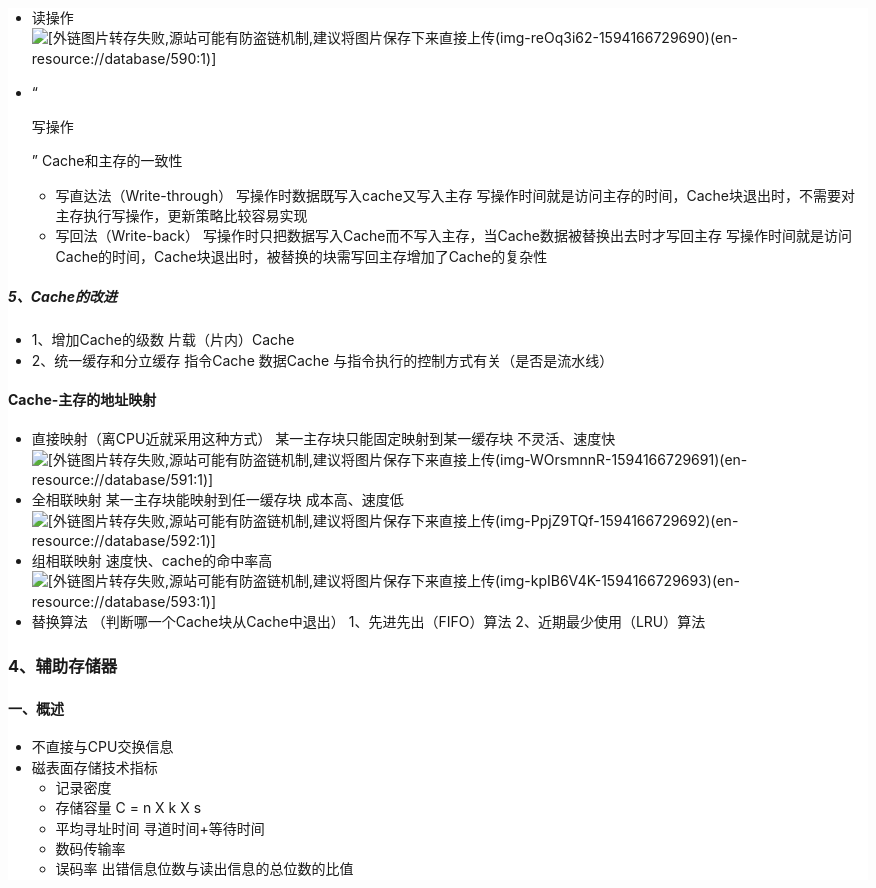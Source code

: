 - 读操作
  ![[外链图片转存失败,源站可能有防盗链机制,建议将图片保存下来直接上传(img-reOq3i62-1594166729690)(en-resource://database/590:1)]](https://img-blog.csdnimg.cn/20200712083522109.png?x-oss-process=image/watermark,type_ZmFuZ3poZW5naGVpdGk,shadow_10,text_aHR0cHM6Ly9ibG9nLmNzZG4ubmV0L3FxXzMxMjE0Nzc5,size_16,color_FFFFFF,t_70)

- “

  写操作

  ” Cache和主存的一致性

  - 写直达法（Write-through）
    写操作时数据既写入cache又写入主存
    写操作时间就是访问主存的时间，Cache块退出时，不需要对主存执行写操作，更新策略比较容易实现
  - 写回法（Write-back）
    写操作时只把数据写入Cache而不写入主存，当Cache数据被替换出去时才写回主存
    写操作时间就是访问Cache的时间，Cache块退出时，被替换的块需写回主存增加了Cache的复杂性

##### 5、Cache的改进

- 1、增加Cache的级数
  片载（片内）Cache
- 2、统一缓存和分立缓存
  指令Cache 数据Cache
  与指令执行的控制方式有关（是否是流水线）

#### Cache-主存的地址映射

- 直接映射（离CPU近就采用这种方式）
  某一主存块只能固定映射到某一缓存块 不灵活、速度快
  ![[外链图片转存失败,源站可能有防盗链机制,建议将图片保存下来直接上传(img-WOrsmnnR-1594166729691)(en-resource://database/591:1)]](https://img-blog.csdnimg.cn/20200712083544576.png?x-oss-process=image/watermark,type_ZmFuZ3poZW5naGVpdGk,shadow_10,text_aHR0cHM6Ly9ibG9nLmNzZG4ubmV0L3FxXzMxMjE0Nzc5,size_16,color_FFFFFF,t_70)
- 全相联映射
  某一主存块能映射到任一缓存块 成本高、速度低
  ![[外链图片转存失败,源站可能有防盗链机制,建议将图片保存下来直接上传(img-PpjZ9TQf-1594166729692)(en-resource://database/592:1)]](https://img-blog.csdnimg.cn/20200712083558779.png?x-oss-process=image/watermark,type_ZmFuZ3poZW5naGVpdGk,shadow_10,text_aHR0cHM6Ly9ibG9nLmNzZG4ubmV0L3FxXzMxMjE0Nzc5,size_16,color_FFFFFF,t_70)
- 组相联映射
  速度快、cache的命中率高
  ![[外链图片转存失败,源站可能有防盗链机制,建议将图片保存下来直接上传(img-kpIB6V4K-1594166729693)(en-resource://database/593:1)]](https://img-blog.csdnimg.cn/20200712083616538.png?x-oss-process=image/watermark,type_ZmFuZ3poZW5naGVpdGk,shadow_10,text_aHR0cHM6Ly9ibG9nLmNzZG4ubmV0L3FxXzMxMjE0Nzc5,size_16,color_FFFFFF,t_70)
- 替换算法 （判断哪一个Cache块从Cache中退出）
  1、先进先出（FIFO）算法
  2、近期最少使用（LRU）算法

### 4、辅助存储器

#### 一、概述

- 不直接与CPU交换信息
- 磁表面存储技术指标
  - 记录密度
  - 存储容量
    C = n X k X s
  - 平均寻址时间
    寻道时间+等待时间
  - 数码传输率
  - 误码率
    出错信息位数与读出信息的总位数的比值
